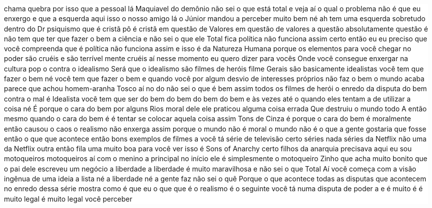 chama quebra por isso que a pessoal lá
Maquiavel do demônio não sei o que está
total
e veja aí o qual o problema não é que eu
enxergo e que a esquerda aqui isso o
nosso amigo lá o Júnior mandou a
perceber muito bem né ah tem uma
esquerda sobretudo dentro do Dr
psiquismo que é cristã pô é cristã em
questão de Valores em questão de valores
a questão absolutamente questão é não
tem que ter que fazer o bem a ciência e
não sei o que ele Total fica política
não funciona assim certo então eu eu
preciso que você compreenda que é
política não funciona assim e isso é da
Natureza Humana porque os elementos para
você chegar no poder são cruéis
e são terrível mente cruéis aí nesse
momento eu quero dizer para vocês
Onde você consegue enxergar na cultura
pop o contra o idealismo Será que o
idealismo são filmes de heróis filme
Gerais são basicamente idealistas você
tem que fazer o bem né você tem que
fazer o bem e quando você por algum
desvio de interesses próprios não faz o
bem o mundo acaba parece que achou
homem-aranha Tosco aí no do não sei o
que é bem assim todos os filmes de herói
o enredo da disputa do bem contra o mal
é Idealista você tem que ser do bem do
bem do bem do bem e às vezes até o
quando eles tentam a de utilizar a coisa
né É porque o cara do bem por alguns
Rios moral dele ele praticou alguma
coisa errada Que destruiu o mundo todo A
então mesmo quando o cara do bem é é
tentar se colocar aquela coisa assim
Tons de Cinza é porque o cara do bem é
moralmente então causou o caos o
realismo não enxerga assim porque o
mundo não é moral o mundo não é o que a
gente gostaria que fosse então o que que
acontece então bons exemplos de filmes a
você tá série de televisão certo séries
nada séries da Netflix não uma da
Netflix outra então fila uma muito boa
para você ver isso é Sons of Anarchy
certo filhos da anarquia precisava aqui
eu sou motoqueiros motoqueiros aí com o
menino a principal no início ele é
simplesmente o motoqueiro Zinho que acha
muito bonito que o pai dele escreveu um
negócio a liberdade a liberdade é muito
maravilhosa e não sei o que Total Aí
você começa com a visão ingênua de uma
ideia a lista né a liberdade né a gente
faz não sei o quê Porque o que acontece
todas as disputas que acontecem no
enredo dessa série mostra como é que eu
o que que é o realismo é o seguinte você
tá numa disputa de poder a e é muito é é
muito legal é muito legal você perceber